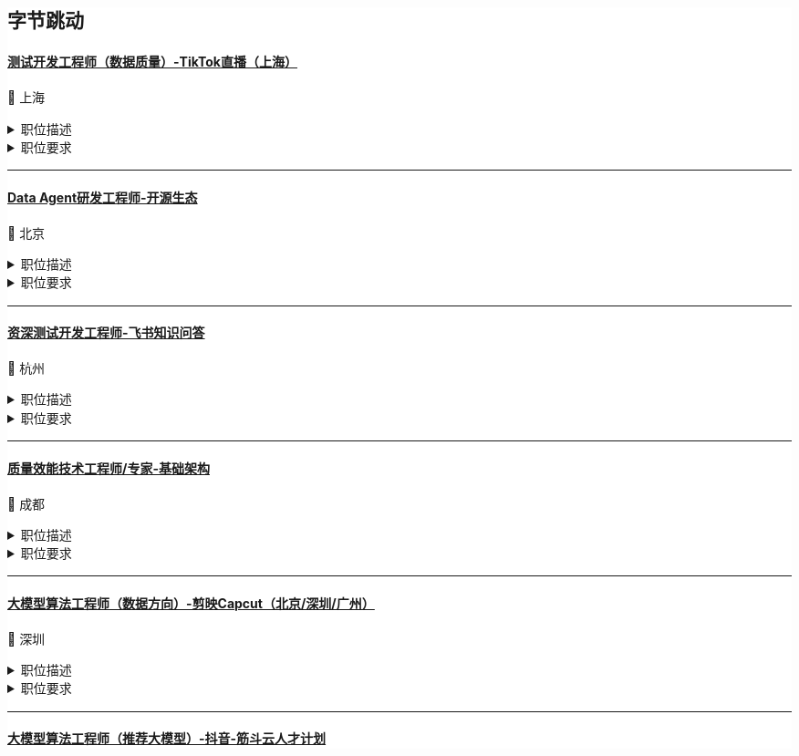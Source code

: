 ## 字节跳动

#### [测试开发工程师（数据质量）-TikTok直播（上海）](https://jobs.bytedance.com/experienced/position/7527579881699821842/detail)

📍 上海

<details><summary>职位描述</summary></details>

<details><summary>职位要求</summary></details>

---

#### [Data Agent研发工程师-开源生态](https://jobs.bytedance.com/experienced/position/7519453471369414920/detail)

📍 北京

<details><summary>职位描述</summary></details>

<details><summary>职位要求</summary></details>

---

#### [资深测试开发工程师-飞书知识问答](https://jobs.bytedance.com/experienced/position/7517170463500912914/detail)

📍 杭州

<details><summary>职位描述</summary></details>

<details><summary>职位要求</summary></details>

---

#### [质量效能技术工程师/专家-基础架构](https://jobs.bytedance.com/experienced/position/7516917782257453320/detail)

📍 成都

<details><summary>职位描述</summary></details>

<details><summary>职位要求</summary></details>

---

#### [大模型算法工程师（数据方向）-剪映Capcut（北京/深圳/广州）](https://jobs.bytedance.com/experienced/position/7514209039870544136/detail)

📍 深圳

<details><summary>职位描述</summary></details>

<details><summary>职位要求</summary></details>

---

#### [大模型算法工程师（推荐大模型）-抖音-筋斗云人才计划](https://jobs.bytedance.com/experienced/position/7512472977889511698/detail)
